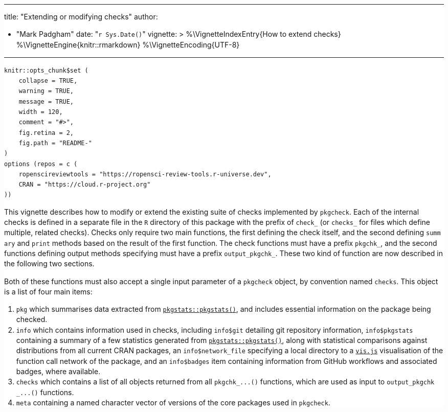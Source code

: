 </table>




---
title: "Extending or modifying checks"
author: 
  - "Mark Padgham"
date: "`r Sys.Date()`"
vignette: >
  %\VignetteIndexEntry{How to extend checks}
  %\VignetteEngine{knitr::rmarkdown}
  %\VignetteEncoding{UTF-8}
---

```{r setup, include=FALSE}
knitr::opts_chunk$set (
    collapse = TRUE,
    warning = TRUE,
    message = TRUE,
    width = 120,
    comment = "#>",
    fig.retina = 2,
    fig.path = "README-"
)
options (repos = c (
    ropenscireviewtools = "https://ropensci-review-tools.r-universe.dev",
    CRAN = "https://cloud.r-project.org"
))
```

This vignette describes how to modify or extend the existing suite of checks
implemented by `pkgcheck`. Each of the internal checks is defined in a separate
file in the `R` directory of this package with the prefix of `check_` (or
`checks_` for files which define multiple, related checks). Checks only require
two main functions, the first defining the check itself, and the second
defining `summary` and `print` methods based on the result of the first
function. The check functions must have a prefix `pkgchk_`, and the second
functions defining output methods specifying must have a prefix
`output_pkgchk_`. These two kind of function are now described in the following
two sections. 

Both of these functions must also accept a single input parameter of a
`pkgcheck` object, by convention named `checks`. This object is a list of four
main items:

1. `pkg` which summarises data extracted from
   [`pkgstats::pkgstats()`](https://docs.ropensci.org/pkgstats/reference/pkgstats.html),
   and includes essential information on the package being checked.
2. `info` which contains information used in checks, including `info$git`
   detailing git repository information, `info$pkgstats` containing a summary
   of a few statistics generated from
   [`pkgstats::pkgstats()`](https://docs.ropensci.org/pkgstats/reference/pkgstats.html),
   along with statistical comparisons against distributions from all current
   CRAN packages, an `info$network_file` specifying a local directory to a
   [`vis.js`](https://visjs.org) visualisation of the function call network of
   the package, and an `info$badges` item containing information from GitHub
   workflows and associated badges, where available.
3. `checks` which contains a list of all objects returned from all
   `pkgchk_...()` functions, which are used as input to `output_pkgchk_...()`
   functions.
4. `meta` containing a named character vector of versions of the core packages
   used in `pkgcheck`.
